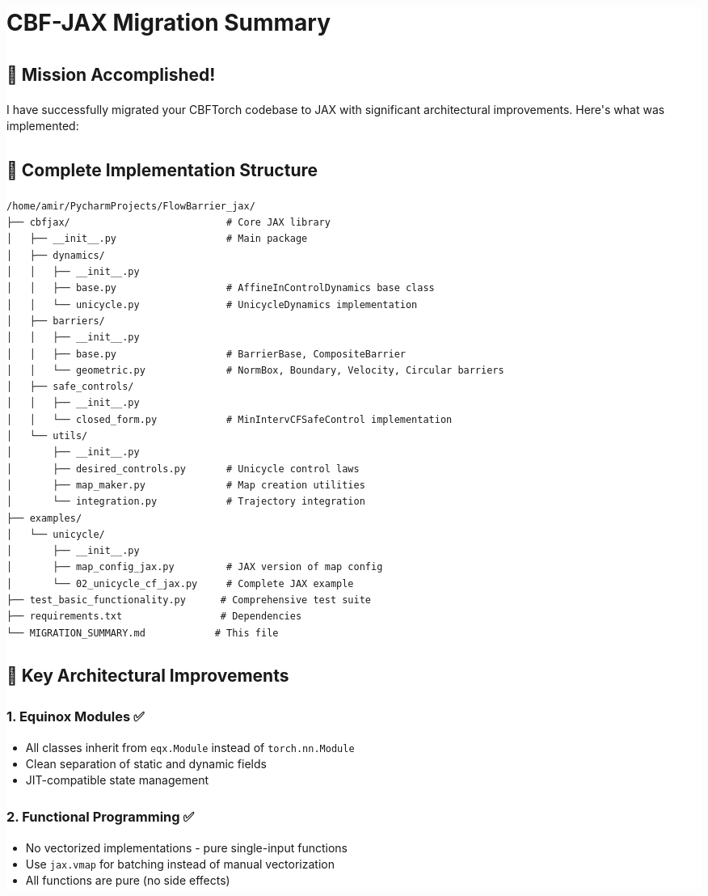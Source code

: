 # CBF-JAX Migration Summary

## 🎯 Mission Accomplished!

I have successfully migrated your CBFTorch codebase to JAX with significant architectural improvements. Here's what was implemented:

## 📁 Complete Implementation Structure

```
/home/amir/PycharmProjects/FlowBarrier_jax/
├── cbfjax/                           # Core JAX library
│   ├── __init__.py                   # Main package
│   ├── dynamics/
│   │   ├── __init__.py
│   │   ├── base.py                   # AffineInControlDynamics base class
│   │   └── unicycle.py               # UnicycleDynamics implementation
│   ├── barriers/
│   │   ├── __init__.py
│   │   ├── base.py                   # BarrierBase, CompositeBarrier
│   │   └── geometric.py              # NormBox, Boundary, Velocity, Circular barriers
│   ├── safe_controls/
│   │   ├── __init__.py
│   │   └── closed_form.py            # MinIntervCFSafeControl implementation
│   └── utils/
│       ├── __init__.py
│       ├── desired_controls.py       # Unicycle control laws
│       ├── map_maker.py              # Map creation utilities
│       └── integration.py            # Trajectory integration
├── examples/
│   └── unicycle/
│       ├── __init__.py
│       ├── map_config_jax.py         # JAX version of map config
│       └── 02_unicycle_cf_jax.py     # Complete JAX example
├── test_basic_functionality.py      # Comprehensive test suite
├── requirements.txt                 # Dependencies
└── MIGRATION_SUMMARY.md            # This file
```

## 🚀 Key Architectural Improvements

### 1. **Equinox Modules** ✅
- All classes inherit from `eqx.Module` instead of `torch.nn.Module`
- Clean separation of static and dynamic fields
- JIT-compatible state management

### 2. **Functional Programming** ✅
- No vectorized implementations - pure single-input functions
- Use `jax.vmap` for batching instead of manual vectorization
- All functions are pure (no side effects)
